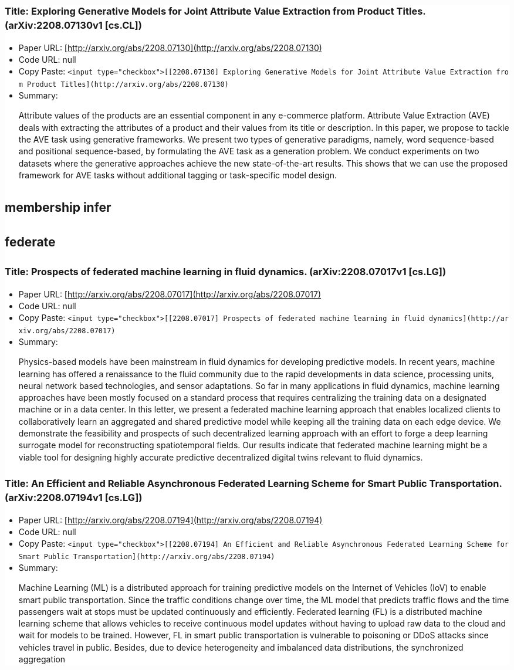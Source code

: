 ### Title: Exploring Generative Models for Joint Attribute Value Extraction from Product Titles. (arXiv:2208.07130v1 [cs.CL])
* Paper URL: [http://arxiv.org/abs/2208.07130](http://arxiv.org/abs/2208.07130)
* Code URL: null
* Copy Paste: `<input type="checkbox">[[2208.07130] Exploring Generative Models for Joint Attribute Value Extraction from Product Titles](http://arxiv.org/abs/2208.07130)`
* Summary: <p>Attribute values of the products are an essential component in any e-commerce
platform. Attribute Value Extraction (AVE) deals with extracting the attributes
of a product and their values from its title or description. In this paper, we
propose to tackle the AVE task using generative frameworks. We present two
types of generative paradigms, namely, word sequence-based and positional
sequence-based, by formulating the AVE task as a generation problem. We conduct
experiments on two datasets where the generative approaches achieve the new
state-of-the-art results. This shows that we can use the proposed framework for
AVE tasks without additional tagging or task-specific model design.
</p>

## membership infer
## federate
### Title: Prospects of federated machine learning in fluid dynamics. (arXiv:2208.07017v1 [cs.LG])
* Paper URL: [http://arxiv.org/abs/2208.07017](http://arxiv.org/abs/2208.07017)
* Code URL: null
* Copy Paste: `<input type="checkbox">[[2208.07017] Prospects of federated machine learning in fluid dynamics](http://arxiv.org/abs/2208.07017)`
* Summary: <p>Physics-based models have been mainstream in fluid dynamics for developing
predictive models. In recent years, machine learning has offered a renaissance
to the fluid community due to the rapid developments in data science,
processing units, neural network based technologies, and sensor adaptations. So
far in many applications in fluid dynamics, machine learning approaches have
been mostly focused on a standard process that requires centralizing the
training data on a designated machine or in a data center. In this letter, we
present a federated machine learning approach that enables localized clients to
collaboratively learn an aggregated and shared predictive model while keeping
all the training data on each edge device. We demonstrate the feasibility and
prospects of such decentralized learning approach with an effort to forge a
deep learning surrogate model for reconstructing spatiotemporal fields. Our
results indicate that federated machine learning might be a viable tool for
designing highly accurate predictive decentralized digital twins relevant to
fluid dynamics.
</p>

### Title: An Efficient and Reliable Asynchronous Federated Learning Scheme for Smart Public Transportation. (arXiv:2208.07194v1 [cs.LG])
* Paper URL: [http://arxiv.org/abs/2208.07194](http://arxiv.org/abs/2208.07194)
* Code URL: null
* Copy Paste: `<input type="checkbox">[[2208.07194] An Efficient and Reliable Asynchronous Federated Learning Scheme for Smart Public Transportation](http://arxiv.org/abs/2208.07194)`
* Summary: <p>Machine Learning (ML) is a distributed approach for training predictive
models on the Internet of Vehicles (IoV) to enable smart public transportation.
Since the traffic conditions change over time, the ML model that predicts
traffic flows and the time passengers wait at stops must be updated
continuously and efficiently. Federated learning (FL) is a distributed machine
learning scheme that allows vehicles to receive continuous model updates
without having to upload raw data to the cloud and wait for models to be
trained. However, FL in smart public transportation is vulnerable to poisoning
or DDoS attacks since vehicles travel in public. Besides, due to device
heterogeneity and imbalanced data distributions, the synchronized aggregation